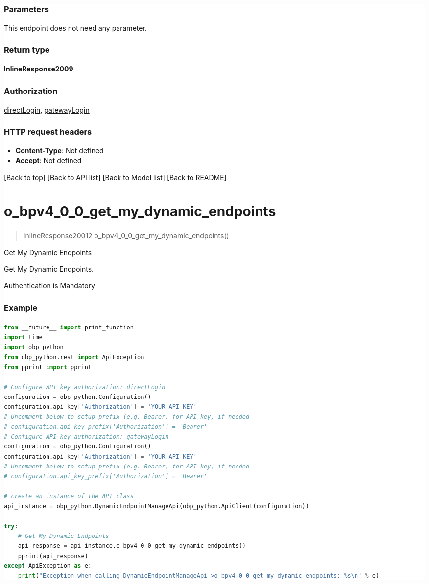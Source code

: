 ### Parameters
This endpoint does not need any parameter.

### Return type

[**InlineResponse2009**](InlineResponse2009.md)

### Authorization

[directLogin](../README.md#directLogin), [gatewayLogin](../README.md#gatewayLogin)

### HTTP request headers

 - **Content-Type**: Not defined
 - **Accept**: Not defined

[[Back to top]](#) [[Back to API list]](../README.md#documentation-for-api-endpoints) [[Back to Model list]](../README.md#documentation-for-models) [[Back to README]](../README.md)

# **o_bpv4_0_0_get_my_dynamic_endpoints**
> InlineResponse20012 o_bpv4_0_0_get_my_dynamic_endpoints()

Get My Dynamic Endpoints

<p>Get My Dynamic Endpoints.</p><p>Authentication is Mandatory</p>

### Example
```python
from __future__ import print_function
import time
import obp_python
from obp_python.rest import ApiException
from pprint import pprint

# Configure API key authorization: directLogin
configuration = obp_python.Configuration()
configuration.api_key['Authorization'] = 'YOUR_API_KEY'
# Uncomment below to setup prefix (e.g. Bearer) for API key, if needed
# configuration.api_key_prefix['Authorization'] = 'Bearer'
# Configure API key authorization: gatewayLogin
configuration = obp_python.Configuration()
configuration.api_key['Authorization'] = 'YOUR_API_KEY'
# Uncomment below to setup prefix (e.g. Bearer) for API key, if needed
# configuration.api_key_prefix['Authorization'] = 'Bearer'

# create an instance of the API class
api_instance = obp_python.DynamicEndpointManageApi(obp_python.ApiClient(configuration))

try:
    # Get My Dynamic Endpoints
    api_response = api_instance.o_bpv4_0_0_get_my_dynamic_endpoints()
    pprint(api_response)
except ApiException as e:
    print("Exception when calling DynamicEndpointManageApi->o_bpv4_0_0_get_my_dynamic_endpoints: %s\n" % e)
```

